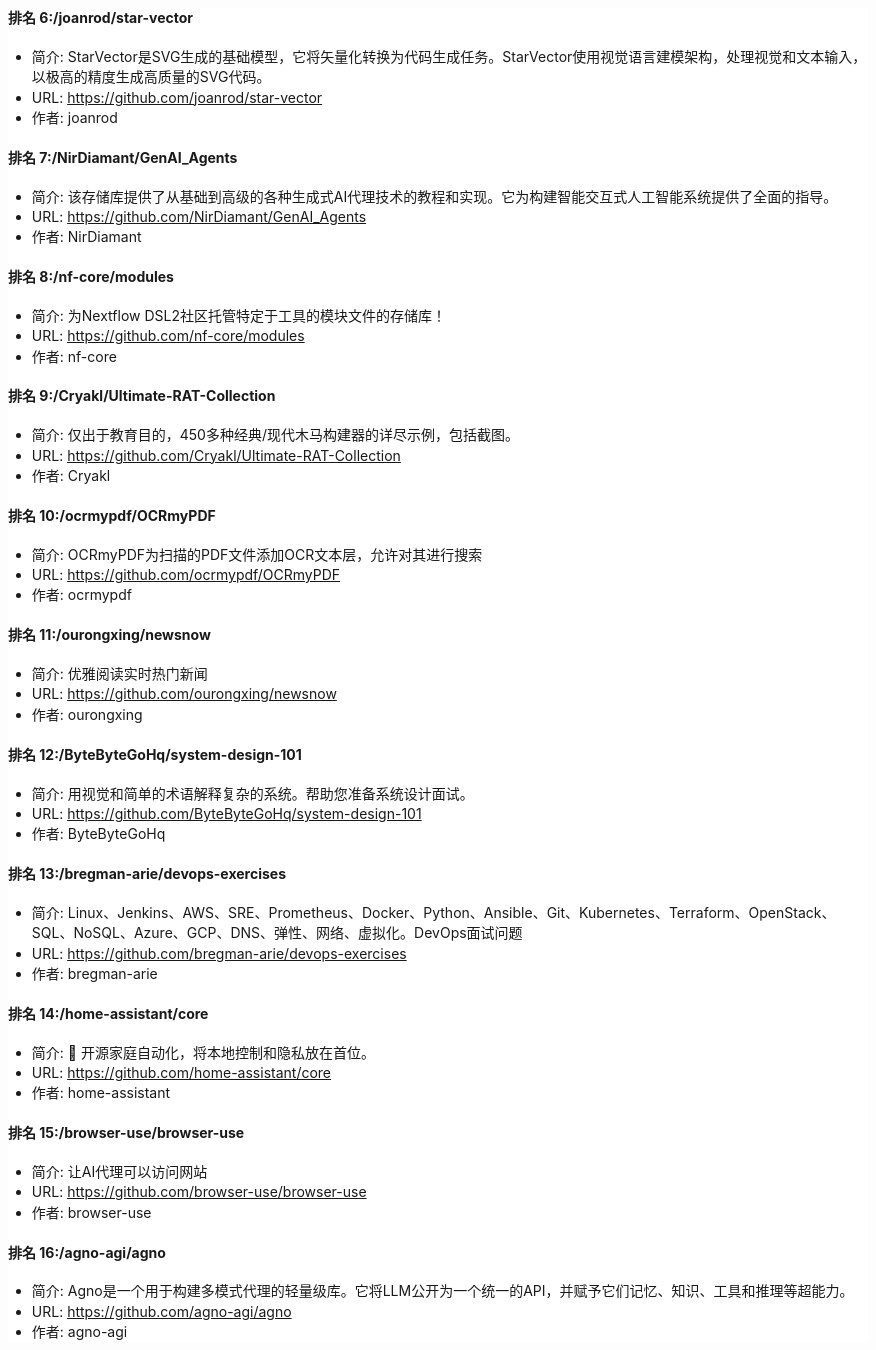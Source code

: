 #### 排名 6:/joanrod/star-vector
- 简介: StarVector是SVG生成的基础模型，它将矢量化转换为代码生成任务。StarVector使用视觉语言建模架构，处理视觉和文本输入，以极高的精度生成高质量的SVG代码。
- URL: https://github.com/joanrod/star-vector
- 作者: joanrod 

#### 排名 7:/NirDiamant/GenAI_Agents
- 简介: 该存储库提供了从基础到高级的各种生成式AI代理技术的教程和实现。它为构建智能交互式人工智能系统提供了全面的指导。
- URL: https://github.com/NirDiamant/GenAI_Agents
- 作者: NirDiamant 

#### 排名 8:/nf-core/modules
- 简介: 为Nextflow DSL2社区托管特定于工具的模块文件的存储库！
- URL: https://github.com/nf-core/modules
- 作者: nf-core 

#### 排名 9:/Cryakl/Ultimate-RAT-Collection
- 简介: 仅出于教育目的，450多种经典/现代木马构建器的详尽示例，包括截图。
- URL: https://github.com/Cryakl/Ultimate-RAT-Collection
- 作者: Cryakl 

#### 排名 10:/ocrmypdf/OCRmyPDF
- 简介: OCRmyPDF为扫描的PDF文件添加OCR文本层，允许对其进行搜索
- URL: https://github.com/ocrmypdf/OCRmyPDF
- 作者: ocrmypdf 

#### 排名 11:/ourongxing/newsnow
- 简介: 优雅阅读实时热门新闻
- URL: https://github.com/ourongxing/newsnow
- 作者: ourongxing 

#### 排名 12:/ByteByteGoHq/system-design-101
- 简介: 用视觉和简单的术语解释复杂的系统。帮助您准备系统设计面试。
- URL: https://github.com/ByteByteGoHq/system-design-101
- 作者: ByteByteGoHq 

#### 排名 13:/bregman-arie/devops-exercises
- 简介: Linux、Jenkins、AWS、SRE、Prometheus、Docker、Python、Ansible、Git、Kubernetes、Terraform、OpenStack、SQL、NoSQL、Azure、GCP、DNS、弹性、网络、虚拟化。DevOps面试问题
- URL: https://github.com/bregman-arie/devops-exercises
- 作者: bregman-arie 

#### 排名 14:/home-assistant/core
- 简介: 🏡 开源家庭自动化，将本地控制和隐私放在首位。
- URL: https://github.com/home-assistant/core
- 作者: home-assistant 

#### 排名 15:/browser-use/browser-use
- 简介: 让AI代理可以访问网站
- URL: https://github.com/browser-use/browser-use
- 作者: browser-use 

#### 排名 16:/agno-agi/agno
- 简介: Agno是一个用于构建多模式代理的轻量级库。它将LLM公开为一个统一的API，并赋予它们记忆、知识、工具和推理等超能力。
- URL: https://github.com/agno-agi/agno
- 作者: agno-agi 
